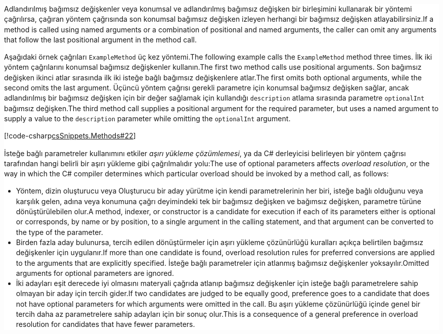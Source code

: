 <span data-ttu-id="fc0ed-230">Adlandırılmış bağımsız değişkenler veya konumsal ve adlandırılmış bağımsız değişken bir birleşimini kullanarak bir yöntemi çağrılırsa, çağıran yöntem çağrısında son konumsal bağımsız değişken izleyen herhangi bir bağımsız değişken atlayabilirsiniz.</span><span class="sxs-lookup"><span data-stu-id="fc0ed-230">If a method is called using named arguments or a combination of positional and named arguments, the caller can omit any arguments that follow the last positional argument in the method call.</span></span>

<span data-ttu-id="fc0ed-231">Aşağıdaki örnek çağrıları `ExampleMethod` üç kez yöntemi.</span><span class="sxs-lookup"><span data-stu-id="fc0ed-231">The following example calls the `ExampleMethod` method three times.</span></span>  <span data-ttu-id="fc0ed-232">İlk iki yöntem çağrılarını konumsal bağımsız değişkenler kullanın.</span><span class="sxs-lookup"><span data-stu-id="fc0ed-232">The first two method calls use positional arguments.</span></span> <span data-ttu-id="fc0ed-233">Son bağımsız değişken ikinci atlar sırasında ilk iki isteğe bağlı bağımsız değişkenlere atlar.</span><span class="sxs-lookup"><span data-stu-id="fc0ed-233">The first omits both optional arguments, while the second omits the last argument.</span></span> <span data-ttu-id="fc0ed-234">Üçüncü yöntem çağrısı gerekli parametre için konumsal bağımsız değişken sağlar, ancak adlandırılmış bir bağımsız değişken için bir değer sağlamak için kullandığı `description` atlama sırasında parametre `optionalInt` bağımsız değişken.</span><span class="sxs-lookup"><span data-stu-id="fc0ed-234">The third method call supplies a positional argument for the required parameter, but uses a named argument to supply a value to the `description` parameter while omitting the `optionalInt` argument.</span></span>

[!code-csharp[csSnippets.Methods#22](../../samples/snippets/csharp/concepts/methods/optional1.cs#22)]

<span data-ttu-id="fc0ed-235">İsteğe bağlı parametreler kullanımını etkiler *aşırı yükleme çözümlemesi*, ya da C# derleyicisi belirleyen bir yöntem çağrısı tarafından hangi belirli bir aşırı yükleme gibi çağrılmalıdır yolu:</span><span class="sxs-lookup"><span data-stu-id="fc0ed-235">The use of optional parameters affects *overload resolution*, or the way in which the C# compiler determines which particular overload should be invoked by a method call, as follows:</span></span>

- <span data-ttu-id="fc0ed-236">Yöntem, dizin oluşturucu veya Oluşturucu bir aday yürütme için kendi parametrelerinin her biri, isteğe bağlı olduğunu veya karşılık gelen, adına veya konumuna çağrı deyimindeki tek bir bağımsız değişken ve bağımsız değişken, parametre türüne dönüştürülebilen olur.</span><span class="sxs-lookup"><span data-stu-id="fc0ed-236">A method, indexer, or constructor is a candidate for execution if each of its parameters either is optional or corresponds, by name or by position, to a single argument in the calling statement, and that argument can be converted to the type of the parameter.</span></span>
- <span data-ttu-id="fc0ed-237">Birden fazla aday bulunursa, tercih edilen dönüştürmeler için aşırı yükleme çözünürlüğü kuralları açıkça belirtilen bağımsız değişkenler için uygulanır.</span><span class="sxs-lookup"><span data-stu-id="fc0ed-237">If more than one candidate is found, overload resolution rules for preferred conversions are applied to the arguments that are explicitly specified.</span></span> <span data-ttu-id="fc0ed-238">İsteğe bağlı parametreler için atlanmış bağımsız değişkenler yoksayılır.</span><span class="sxs-lookup"><span data-stu-id="fc0ed-238">Omitted arguments for optional parameters are ignored.</span></span>
- <span data-ttu-id="fc0ed-239">İki adayları eşit derecede iyi olmasını materyali çağrıda atlanıp bağımsız değişkenler için isteğe bağlı parametrelere sahip olmayan bir aday için tercih gider.</span><span class="sxs-lookup"><span data-stu-id="fc0ed-239">If two candidates are judged to be equally good, preference goes to a candidate that does not have optional parameters for which arguments were omitted in the call.</span></span> <span data-ttu-id="fc0ed-240">Bu aşırı yükleme çözünürlüğü içinde genel bir tercih daha az parametrelere sahip adayları için bir sonuç olur.</span><span class="sxs-lookup"><span data-stu-id="fc0ed-240">This is a consequence of a general preference in overload resolution for candidates that have fewer parameters.</span></span>
